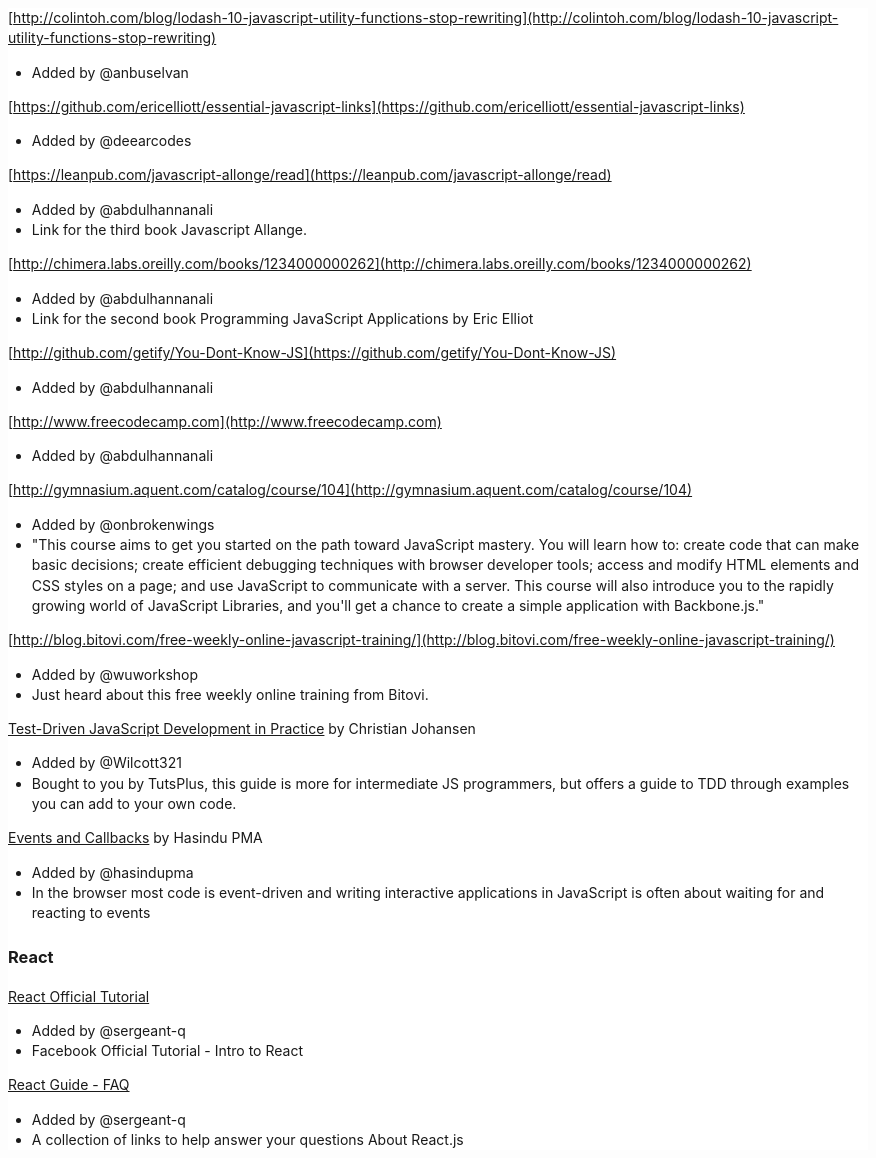 [http://colintoh.com/blog/lodash-10-javascript-utility-functions-stop-rewriting](http://colintoh.com/blog/lodash-10-javascript-utility-functions-stop-rewriting)
- Added by @anbuselvan

[https://github.com/ericelliott/essential-javascript-links](https://github.com/ericelliott/essential-javascript-links)
- Added by @deearcodes

[https://leanpub.com/javascript-allonge/read](https://leanpub.com/javascript-allonge/read)
- Added by @abdulhannanali
- Link for the third book Javascript Allange.

[http://chimera.labs.oreilly.com/books/1234000000262](http://chimera.labs.oreilly.com/books/1234000000262)
- Added by @abdulhannanali
- Link for the second book Programming JavaScript Applications by Eric Elliot

[http://github.com/getify/You-Dont-Know-JS](https://github.com/getify/You-Dont-Know-JS)
- Added by @abdulhannanali

[http://www.freecodecamp.com](http://www.freecodecamp.com)
- Added by @abdulhannanali

[http://gymnasium.aquent.com/catalog/course/104](http://gymnasium.aquent.com/catalog/course/104)
- Added by @onbrokenwings
- "This course aims to get you started on the path toward JavaScript mastery. You will learn how to: create code that can make basic decisions; create efficient debugging techniques with browser developer tools; access and modify HTML elements and CSS styles on a page; and use JavaScript to communicate with a server. This course will also introduce you to the rapidly growing world of JavaScript Libraries, and you'll get a chance to create a simple application with Backbone.js."

[http://blog.bitovi.com/free-weekly-online-javascript-training/](http://blog.bitovi.com/free-weekly-online-javascript-training/)
- Added by @wuworkshop
- Just heard about this free weekly online training from Bitovi.

[Test-Driven JavaScript Development in Practice](http://code.tutsplus.com/tutorials/test-driven-javascript-development-in-practice--net-16246) by Christian Johansen
- Added by @Wilcott321
- Bought to you by TutsPlus, this guide is more for intermediate JS programmers, but offers a guide to TDD through examples you can add to your own code.

[Events and Callbacks](http://htmldog.com/guides/javascript) by Hasindu PMA

- Added by @hasindupma
- In the browser most code is event-driven and writing interactive applications in JavaScript is often about waiting for and reacting to events

### React
[React Official Tutorial](https://facebook.github.io/react/tutorial/tutorial.html)
- Added by @sergeant-q
- Facebook Official Tutorial - Intro to React

[React Guide - FAQ](https://github.com/timarney/react-faq)
- Added by @sergeant-q
- A collection of links to help answer your questions About React.js
